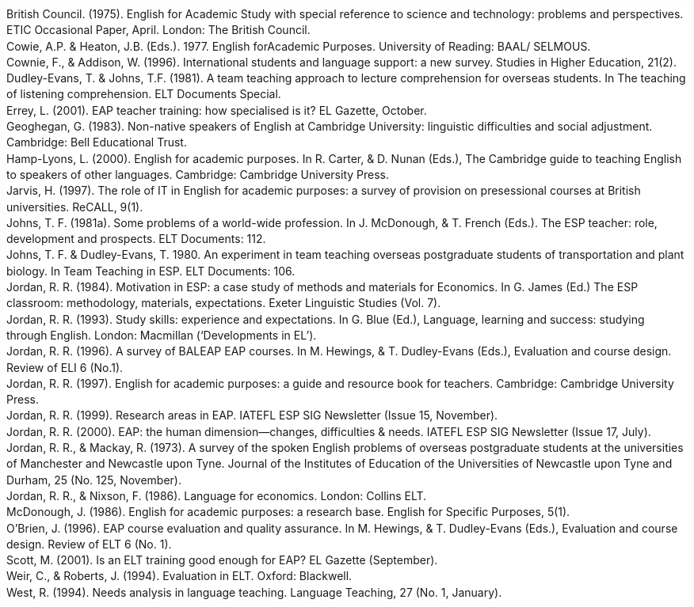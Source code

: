 British Council. (1975). English for Academic Study with special reference to science and technology: problems and perspectives. ETIC Occasional Paper, April. London: The British Council.   
Cowie, A.P. & Heaton, J.B. (Eds.). 1977. English forAcademic Purposes. University of Reading: BAAL/ SELMOUS.   
Cownie, F., & Addison, W. (1996). International students and language support: a new survey. Studies in Higher Education, 21(2).   
Dudley-Evans, T. & Johns, T.F. (1981). A team teaching approach to lecture comprehension for overseas students. In The teaching of listening comprehension. ELT Documents Special.   
Errey, L. (2001). EAP teacher training: how specialised is it? EL Gazette, October.   
Geoghegan, G. (1983). Non-native speakers of English at Cambridge University: linguistic difficulties and social adjustment. Cambridge: Bell Educational Trust.   
Hamp-Lyons, L. (2000). English for academic purposes. In R. Carter, & D. Nunan (Eds.), The Cambridge guide to teaching English to speakers of other languages. Cambridge: Cambridge University Press.   
Jarvis, H. (1997). The role of IT in English for academic purposes: a survey of provision on presessional courses at British universities. ReCALL, 9(1).   
Johns, T. F. (1981a). Some problems of a world-wide profession. In J. McDonough, & T. French (Eds.). The ESP teacher: role, development and prospects. ELT Documents: 112.   
Johns, T. F. & Dudley-Evans, T. 1980. An experiment in team teaching overseas postgraduate students of transportation and plant biology. In Team Teaching in ESP. ELT Documents: 106.   
Jordan, R. R. (1984). Motivation in ESP: a case study of methods and materials for Economics. In G. James (Ed.) The ESP classroom: methodology, materials, expectations. Exeter Linguistic Studies (Vol. 7).   
Jordan, R. R. (1993). Study skills: experience and expectations. In G. Blue (Ed.), Language, learning and success: studying through English. London: Macmillan (‘Developments in EL’).   
Jordan, R. R. (1996). A survey of BALEAP EAP courses. In M. Hewings, & T. Dudley-Evans (Eds.), Evaluation and course design. Review of ELI 6 (No.1).   
Jordan, R. R. (1997). English for academic purposes: a guide and resource book for teachers. Cambridge: Cambridge University Press.   
Jordan, R. R. (1999). Research areas in EAP. IATEFL ESP SIG Newsletter (Issue 15, November).   
Jordan, R. R. (2000). EAP: the human dimension—changes, difficulties & needs. IATEFL ESP SIG Newsletter (Issue 17, July).   
Jordan, R. R., & Mackay, R. (1973). A survey of the spoken English problems of overseas postgraduate students at the universities of Manchester and Newcastle upon Tyne. Journal of the Institutes of Education of the Universities of Newcastle upon Tyne and Durham, 25 (No. 125, November).   
Jordan, R. R., & Nixson, F. (1986). Language for economics. London: Collins ELT.   
McDonough, J. (1986). English for academic purposes: a research base. English for Specific Purposes, 5(1).   
O’Brien, J. (1996). EAP course evaluation and quality assurance. In M. Hewings, & T. Dudley-Evans (Eds.), Evaluation and course design. Review of ELT 6 (No. 1).   
Scott, M. (2001). Is an ELT training good enough for EAP? EL Gazette (September).   
Weir, C., & Roberts, J. (1994). Evaluation in ELT. Oxford: Blackwell.   
West, R. (1994). Needs analysis in language teaching. Language Teaching, 27 (No. 1, January).